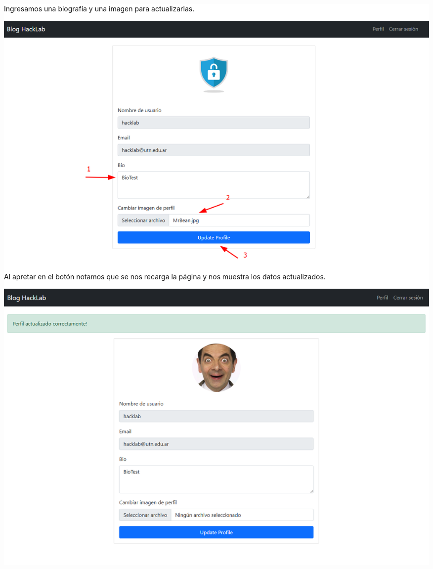 Ingresamos una biografía y una imagen para actualizarlas.

![](images/blogHackLab/updateProfile1.png)

Al apretar en el botón notamos que se nos recarga la página y nos muestra los datos actualizados.

![](images/blogHackLab/updatedProfile1.png)
